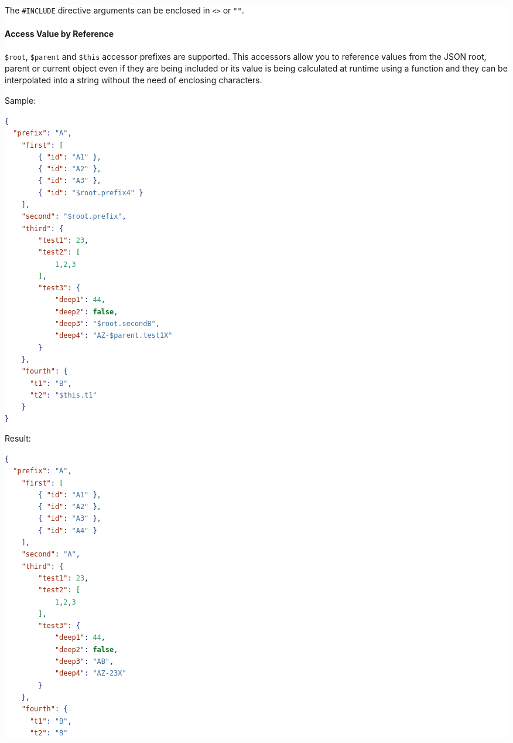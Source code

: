 
The `#INCLUDE` directive arguments can be enclosed in `<>` or `""`.


#### Access Value by Reference
`$root`, `$parent` and `$this` accessor prefixes are supported. This accessors allow you to reference values from the JSON root, parent or current object even if they are being included or its value is being calculated at runtime using a function and they can be interpolated into a string without the need of enclosing characters.

Sample:
```json
{
  "prefix": "A",
    "first": [
        { "id": "A1" },
        { "id": "A2" },
        { "id": "A3" },
        { "id": "$root.prefix4" }
    ],
    "second": "$root.prefix",
    "third": {
        "test1": 23,
        "test2": [
            1,2,3
        ],
        "test3": {
            "deep1": 44,
            "deep2": false,
            "deep3": "$root.secondB",
            "deep4": "AZ-$parent.test1X"
        }
    },
    "fourth": {
      "t1": "B",
      "t2": "$this.t1"
    }
}
```

Result:
```json
{
  "prefix": "A",
    "first": [
        { "id": "A1" },
        { "id": "A2" },
        { "id": "A3" },
        { "id": "A4" }
    ],
    "second": "A",
    "third": {
        "test1": 23,
        "test2": [
            1,2,3
        ],
        "test3": {
            "deep1": 44,
            "deep2": false,
            "deep3": "AB",
            "deep4": "AZ-23X"
        }
    },
    "fourth": {
      "t1": "B",
      "t2": "B"
```